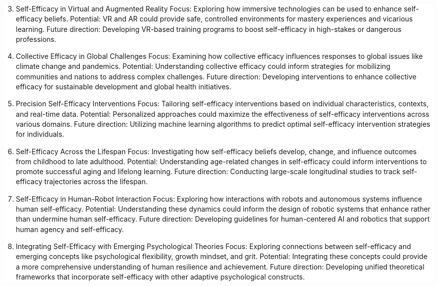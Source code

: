 3. Self-Efficacy in Virtual and Augmented Reality
   <trend>
   Focus: Exploring how immersive technologies can be used to enhance self-efficacy beliefs.
   Potential: VR and AR could provide safe, controlled environments for mastery experiences and vicarious learning.
   Future direction: Developing VR-based training programs to boost self-efficacy in high-stakes or dangerous professions.
   </trend>

4. Collective Efficacy in Global Challenges
   <trend>
   Focus: Examining how collective efficacy influences responses to global issues like climate change and pandemics.
   Potential: Understanding collective efficacy could inform strategies for mobilizing communities and nations to address complex challenges.
   Future direction: Developing interventions to enhance collective efficacy for sustainable development and global health initiatives.
   </trend>

5. Precision Self-Efficacy Interventions
   <trend>
   Focus: Tailoring self-efficacy interventions based on individual characteristics, contexts, and real-time data.
   Potential: Personalized approaches could maximize the effectiveness of self-efficacy interventions across various domains.
   Future direction: Utilizing machine learning algorithms to predict optimal self-efficacy intervention strategies for individuals.
   </trend>

6. Self-Efficacy Across the Lifespan
   <trend>
   Focus: Investigating how self-efficacy beliefs develop, change, and influence outcomes from childhood to late adulthood.
   Potential: Understanding age-related changes in self-efficacy could inform interventions to promote successful aging and lifelong learning.
   Future direction: Conducting large-scale longitudinal studies to track self-efficacy trajectories across the lifespan.
   </trend>

7. Self-Efficacy in Human-Robot Interaction
   <trend>
   Focus: Exploring how interactions with robots and autonomous systems influence human self-efficacy.
   Potential: Understanding these dynamics could inform the design of robotic systems that enhance rather than undermine human self-efficacy.
   Future direction: Developing guidelines for human-centered AI and robotics that support human agency and self-efficacy.
   </trend>

8. Integrating Self-Efficacy with Emerging Psychological Theories
   <trend>
   Focus: Exploring connections between self-efficacy and emerging concepts like psychological flexibility, growth mindset, and grit.
   Potential: Integrating these concepts could provide a more comprehensive understanding of human resilience and achievement.
   Future direction: Developing unified theoretical frameworks that incorporate self-efficacy with other adaptive psychological constructs.
   </trend>
